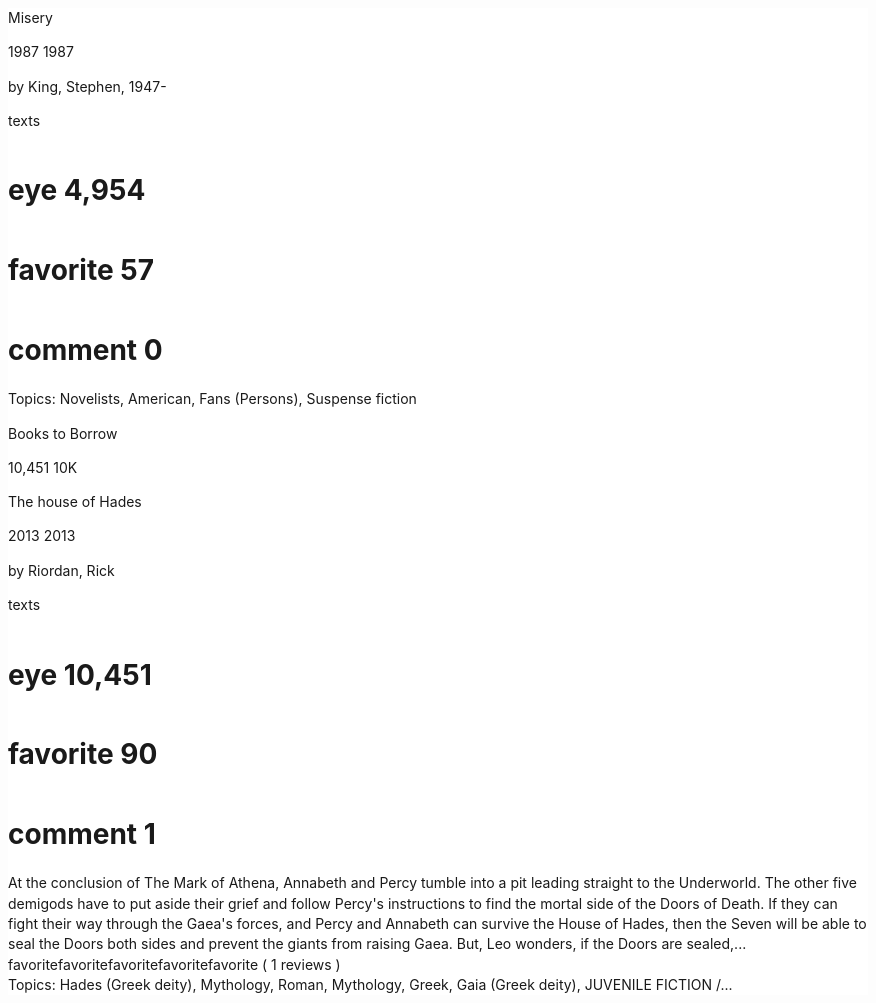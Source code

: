 Misery

1987 1987

<span class="hidden-lists">by</span> <span class="byv" title="King, Stephen, 1947-">King, Stephen, 1947-</span>

<span class="iconochive-texts" aria-hidden="true"></span><span class="sr-only">texts</span>

<span class="iconochive-eye" aria-hidden="true"></span><span class="sr-only">eye</span> 4,954
=============================================================================================

<span class="iconochive-favorite" aria-hidden="true"></span><span class="sr-only">favorite</span> 57
====================================================================================================

<span class="iconochive-comment" aria-hidden="true"></span><span class="sr-only">comment</span> 0
=================================================================================================

Topics: Novelists, American, Fans (Persons), Suspense fiction  

<a href="/details/inlibrary" class="stealth"></a>

Books to Borrow

10,451 10K

[](/details/houseofhades00rick "The house of Hades")

The house of Hades

2013 2013

<span class="hidden-lists">by</span> <span class="byv" title="Riordan, Rick">Riordan, Rick</span>

<span class="iconochive-texts" aria-hidden="true"></span><span class="sr-only">texts</span>

<span class="iconochive-eye" aria-hidden="true"></span><span class="sr-only">eye</span> 10,451
==============================================================================================

<span class="iconochive-favorite" aria-hidden="true"></span><span class="sr-only">favorite</span> 90
====================================================================================================

<span class="iconochive-comment" aria-hidden="true"></span><span class="sr-only">comment</span> 1
=================================================================================================

At the conclusion of The Mark of Athena, Annabeth and Percy tumble into a pit leading straight to the Underworld. The other five demigods have to put aside their grief and follow Percy's instructions to find the mortal side of the Doors of Death. If they can fight their way through the Gaea's forces, and Percy and Annabeth can survive the House of Hades, then the Seven will be able to seal the Doors both sides and prevent the giants from raising Gaea. But, Leo wonders, if the Doors are sealed,...  
<span alt="5.00 out of 5 stars" title="5.00 out of 5 stars"><span class="iconochive-favorite" aria-hidden="true"></span><span class="sr-only">favorite</span><span class="iconochive-favorite" aria-hidden="true"></span><span class="sr-only">favorite</span><span class="iconochive-favorite" aria-hidden="true"></span><span class="sr-only">favorite</span><span class="iconochive-favorite" aria-hidden="true"></span><span class="sr-only">favorite</span><span class="iconochive-favorite" aria-hidden="true"></span><span class="sr-only">favorite</span></span> ( 1 reviews )  
Topics: Hades (Greek deity), Mythology, Roman, Mythology, Greek, Gaia (Greek deity), JUVENILE FICTION /...  
